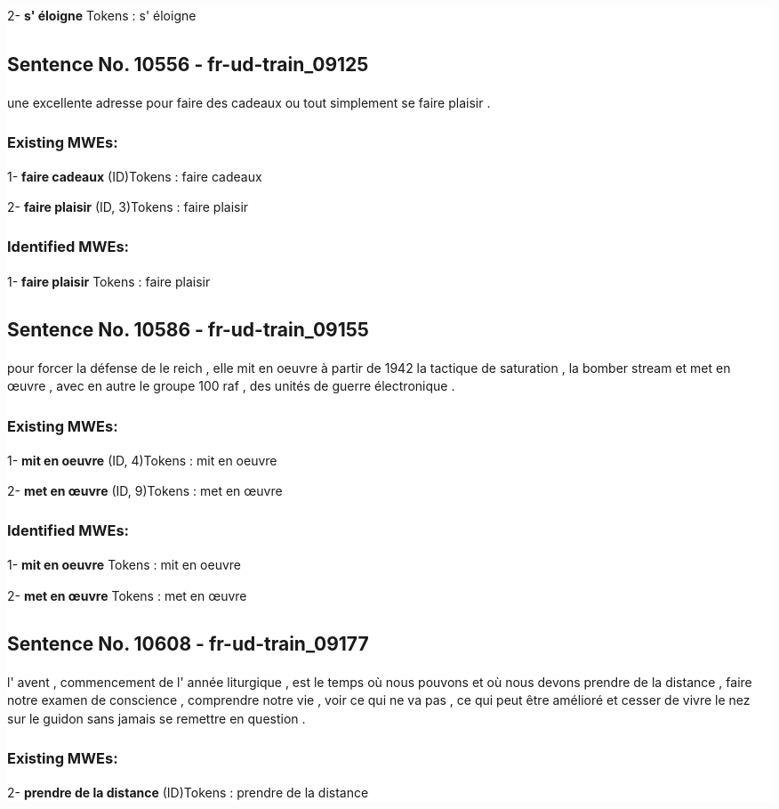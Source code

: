 2- **s' éloigne** Tokens : 
s'
éloigne

## Sentence No. 10556 - fr-ud-train_09125
une excellente adresse pour faire des cadeaux ou tout simplement se faire plaisir . 
### Existing MWEs: 
1- **faire cadeaux** (ID)Tokens : 
faire
cadeaux

2- **faire plaisir** (ID, 3)Tokens : 
faire
plaisir

### Identified MWEs: 
1- **faire plaisir** Tokens : 
faire
plaisir

## Sentence No. 10586 - fr-ud-train_09155
pour forcer la défense de le reich , elle mit en oeuvre à partir de 1942 la tactique de saturation , la bomber stream et met en œuvre , avec en autre le groupe 100 raf , des unités de guerre électronique . 
### Existing MWEs: 
1- **mit en oeuvre** (ID, 4)Tokens : 
mit
en
oeuvre

2- **met en œuvre** (ID, 9)Tokens : 
met
en
œuvre

### Identified MWEs: 
1- **mit en oeuvre** Tokens : 
mit
en
oeuvre

2- **met en œuvre** Tokens : 
met
en
œuvre

## Sentence No. 10608 - fr-ud-train_09177
l' avent , commencement de l' année liturgique , est le temps où nous pouvons et où nous devons prendre de la distance , faire notre examen de conscience , comprendre notre vie , voir ce qui ne va pas , ce qui peut être amélioré et cesser de vivre le nez sur le guidon sans jamais se remettre en question . 
### Existing MWEs: 
2- **prendre de la distance** (ID)Tokens : 
prendre
de
la
distance
